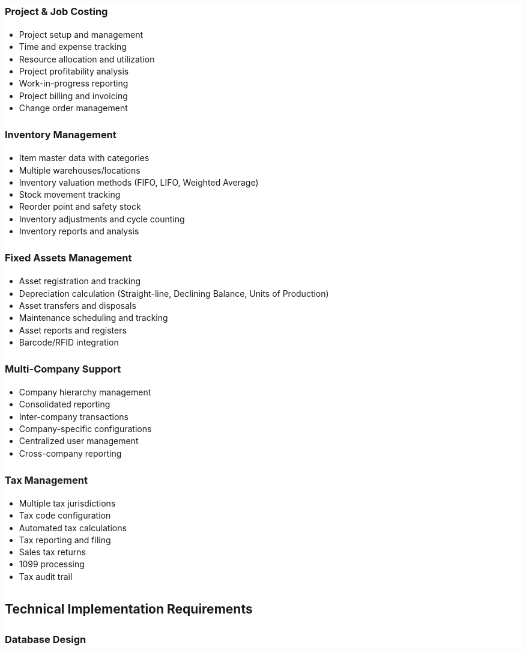 ### **Project & Job Costing**

- Project setup and management
- Time and expense tracking
- Resource allocation and utilization
- Project profitability analysis
- Work-in-progress reporting
- Project billing and invoicing
- Change order management

### **Inventory Management**

- Item master data with categories
- Multiple warehouses/locations
- Inventory valuation methods (FIFO, LIFO, Weighted Average)
- Stock movement tracking
- Reorder point and safety stock
- Inventory adjustments and cycle counting
- Inventory reports and analysis

### **Fixed Assets Management**

- Asset registration and tracking
- Depreciation calculation (Straight-line, Declining Balance, Units of Production)
- Asset transfers and disposals
- Maintenance scheduling and tracking
- Asset reports and registers
- Barcode/RFID integration

### **Multi-Company Support**

- Company hierarchy management
- Consolidated reporting
- Inter-company transactions
- Company-specific configurations
- Centralized user management
- Cross-company reporting

### **Tax Management**

- Multiple tax jurisdictions
- Tax code configuration
- Automated tax calculations
- Tax reporting and filing
- Sales tax returns
- 1099 processing
- Tax audit trail

## **Technical Implementation Requirements**

### **Database Design**
